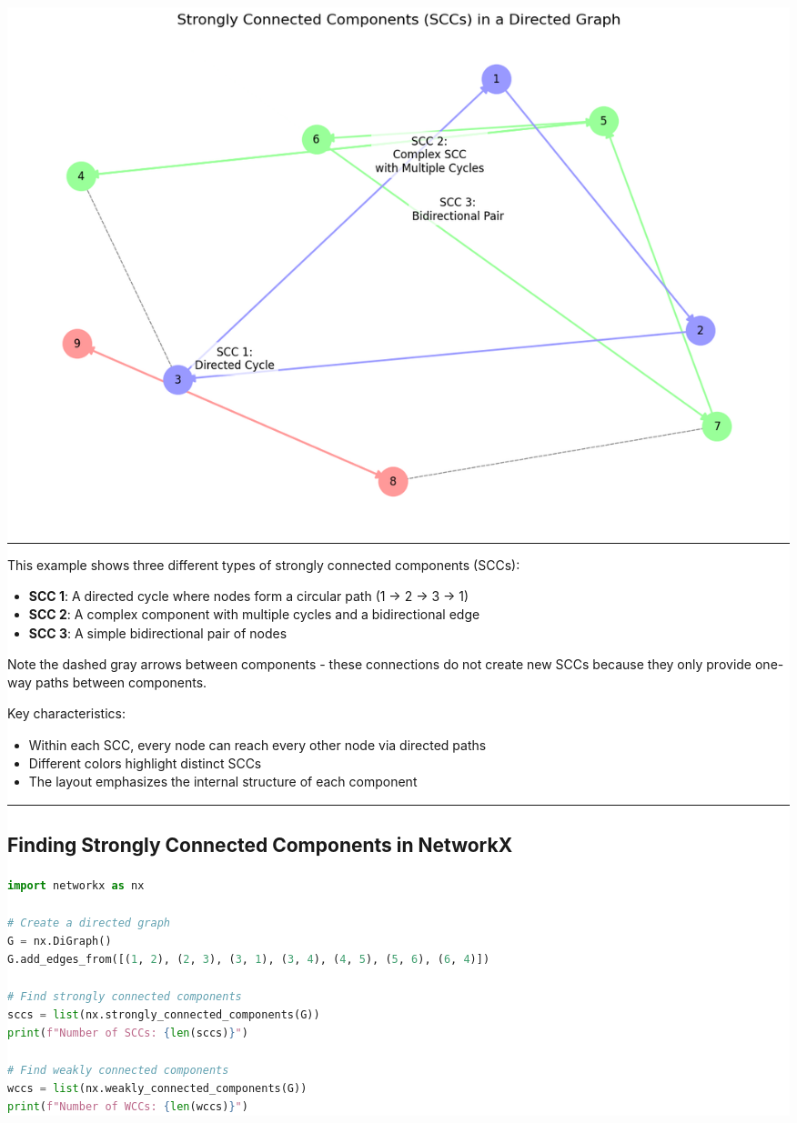 ![width:800px](images/strongly_connected_components.png)

---

This example shows three different types of strongly connected components (SCCs):
- **SCC 1**: A directed cycle where nodes form a circular path (1 → 2 → 3 → 1)
- **SCC 2**: A complex component with multiple cycles and a bidirectional edge
- **SCC 3**: A simple bidirectional pair of nodes

Note the dashed gray arrows between components - these connections do not create new SCCs because they only provide one-way paths between components.

Key characteristics:
- Within each SCC, every node can reach every other node via directed paths
- Different colors highlight distinct SCCs
- The layout emphasizes the internal structure of each component

---

## Finding Strongly Connected Components in NetworkX

```python
import networkx as nx

# Create a directed graph
G = nx.DiGraph()
G.add_edges_from([(1, 2), (2, 3), (3, 1), (3, 4), (4, 5), (5, 6), (6, 4)])

# Find strongly connected components
sccs = list(nx.strongly_connected_components(G))
print(f"Number of SCCs: {len(sccs)}")

# Find weakly connected components
wccs = list(nx.weakly_connected_components(G))
print(f"Number of WCCs: {len(wccs)}")
```
